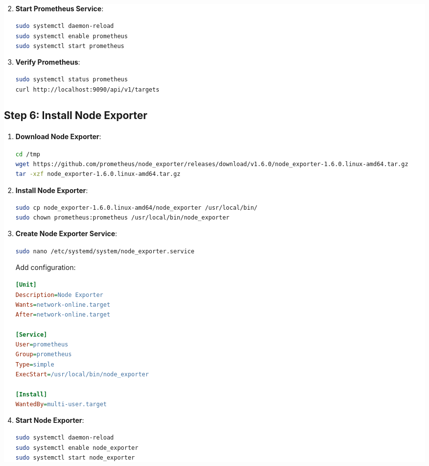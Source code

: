 2. **Start Prometheus Service**:
   ```bash
   sudo systemctl daemon-reload
   sudo systemctl enable prometheus
   sudo systemctl start prometheus
   ```

3. **Verify Prometheus**:
   ```bash
   sudo systemctl status prometheus
   curl http://localhost:9090/api/v1/targets
   ```

## Step 6: Install Node Exporter

1. **Download Node Exporter**:
   ```bash
   cd /tmp
   wget https://github.com/prometheus/node_exporter/releases/download/v1.6.0/node_exporter-1.6.0.linux-amd64.tar.gz
   tar -xzf node_exporter-1.6.0.linux-amd64.tar.gz
   ```

2. **Install Node Exporter**:
   ```bash
   sudo cp node_exporter-1.6.0.linux-amd64/node_exporter /usr/local/bin/
   sudo chown prometheus:prometheus /usr/local/bin/node_exporter
   ```

3. **Create Node Exporter Service**:
   ```bash
   sudo nano /etc/systemd/system/node_exporter.service
   ```

   Add configuration:
   ```ini
   [Unit]
   Description=Node Exporter
   Wants=network-online.target
   After=network-online.target

   [Service]
   User=prometheus
   Group=prometheus
   Type=simple
   ExecStart=/usr/local/bin/node_exporter

   [Install]
   WantedBy=multi-user.target
   ```

4. **Start Node Exporter**:
   ```bash
   sudo systemctl daemon-reload
   sudo systemctl enable node_exporter
   sudo systemctl start node_exporter
   ```
